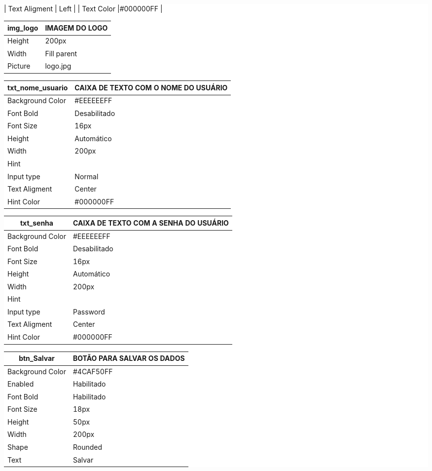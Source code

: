 | Text Aligment | Left |
| Text Color |#000000FF |

| img_logo | IMAGEM DO LOGO |
|---|---|
| Height | 200px |
| Width | Fill parent |
| Picture | logo.jpg |

| txt_nome_usuario | CAIXA DE TEXTO COM O NOME DO USUÁRIO |
|---|---|
| Background Color | #EEEEEEFF |
| Font Bold | Desabilitado |
| Font Size | 16px |
| Height | Automático |
| Width | 200px |
| Hint |   |
| Input type | Normal |
| Text Aligment | Center |
| Hint Color |#000000FF |

| txt_senha | CAIXA DE TEXTO COM A SENHA DO USUÁRIO |
|---|---|
| Background Color | #EEEEEEFF |
| Font Bold | Desabilitado |
| Font Size | 16px |
| Height | Automático |
| Width | 200px |
| Hint |   |
| Input type | Password |
| Text Aligment | Center |
| Hint Color |#000000FF |

| btn_Salvar | BOTÃO PARA SALVAR OS DADOS |
|---|---|
| Background Color | #4CAF50FF |
| Enabled | Habilitado |
| Font Bold | Habilitado |
| Font Size | 18px |
| Height | 50px |
| Width | 200px |
| Shape | Rounded |
| Text | Salvar  |